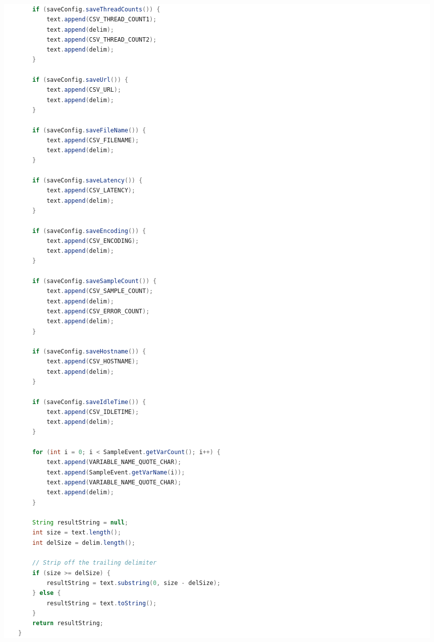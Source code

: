```java
        if (saveConfig.saveThreadCounts()) {
            text.append(CSV_THREAD_COUNT1);
            text.append(delim);
            text.append(CSV_THREAD_COUNT2);
            text.append(delim);
        }

        if (saveConfig.saveUrl()) {
            text.append(CSV_URL);
            text.append(delim);
        }

        if (saveConfig.saveFileName()) {
            text.append(CSV_FILENAME);
            text.append(delim);
        }

        if (saveConfig.saveLatency()) {
            text.append(CSV_LATENCY);
            text.append(delim);
        }

        if (saveConfig.saveEncoding()) {
            text.append(CSV_ENCODING);
            text.append(delim);
        }

        if (saveConfig.saveSampleCount()) {
            text.append(CSV_SAMPLE_COUNT);
            text.append(delim);
            text.append(CSV_ERROR_COUNT);
            text.append(delim);
        }

        if (saveConfig.saveHostname()) {
            text.append(CSV_HOSTNAME);
            text.append(delim);
        }

        if (saveConfig.saveIdleTime()) {
            text.append(CSV_IDLETIME);
            text.append(delim);
        }

        for (int i = 0; i < SampleEvent.getVarCount(); i++) {
            text.append(VARIABLE_NAME_QUOTE_CHAR);
            text.append(SampleEvent.getVarName(i));
            text.append(VARIABLE_NAME_QUOTE_CHAR);
            text.append(delim);
        }

        String resultString = null;
        int size = text.length();
        int delSize = delim.length();

        // Strip off the trailing delimiter
        if (size >= delSize) {
            resultString = text.substring(0, size - delSize);
        } else {
            resultString = text.toString();
        }
        return resultString;
    }
```